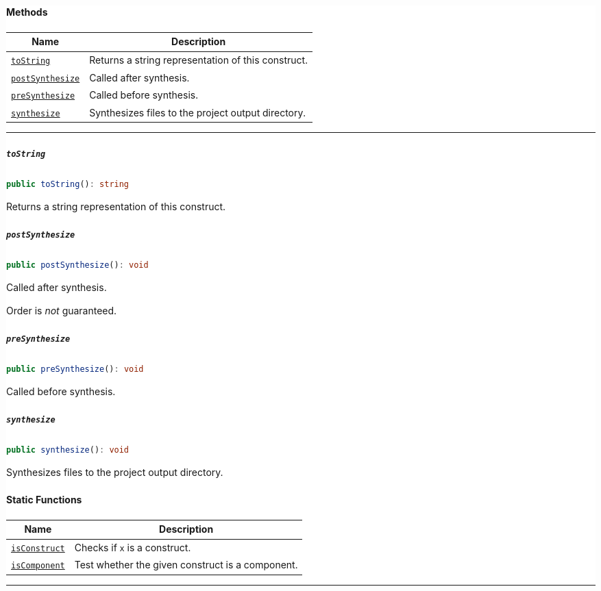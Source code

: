 #### Methods <a name="Methods" id="Methods"></a>

| **Name** | **Description** |
| --- | --- |
| <code><a href="#projen.python.PoetryPyproject.toString">toString</a></code> | Returns a string representation of this construct. |
| <code><a href="#projen.python.PoetryPyproject.postSynthesize">postSynthesize</a></code> | Called after synthesis. |
| <code><a href="#projen.python.PoetryPyproject.preSynthesize">preSynthesize</a></code> | Called before synthesis. |
| <code><a href="#projen.python.PoetryPyproject.synthesize">synthesize</a></code> | Synthesizes files to the project output directory. |

---

##### `toString` <a name="toString" id="projen.python.PoetryPyproject.toString"></a>

```typescript
public toString(): string
```

Returns a string representation of this construct.

##### `postSynthesize` <a name="postSynthesize" id="projen.python.PoetryPyproject.postSynthesize"></a>

```typescript
public postSynthesize(): void
```

Called after synthesis.

Order is *not* guaranteed.

##### `preSynthesize` <a name="preSynthesize" id="projen.python.PoetryPyproject.preSynthesize"></a>

```typescript
public preSynthesize(): void
```

Called before synthesis.

##### `synthesize` <a name="synthesize" id="projen.python.PoetryPyproject.synthesize"></a>

```typescript
public synthesize(): void
```

Synthesizes files to the project output directory.

#### Static Functions <a name="Static Functions" id="Static Functions"></a>

| **Name** | **Description** |
| --- | --- |
| <code><a href="#projen.python.PoetryPyproject.isConstruct">isConstruct</a></code> | Checks if `x` is a construct. |
| <code><a href="#projen.python.PoetryPyproject.isComponent">isComponent</a></code> | Test whether the given construct is a component. |

---